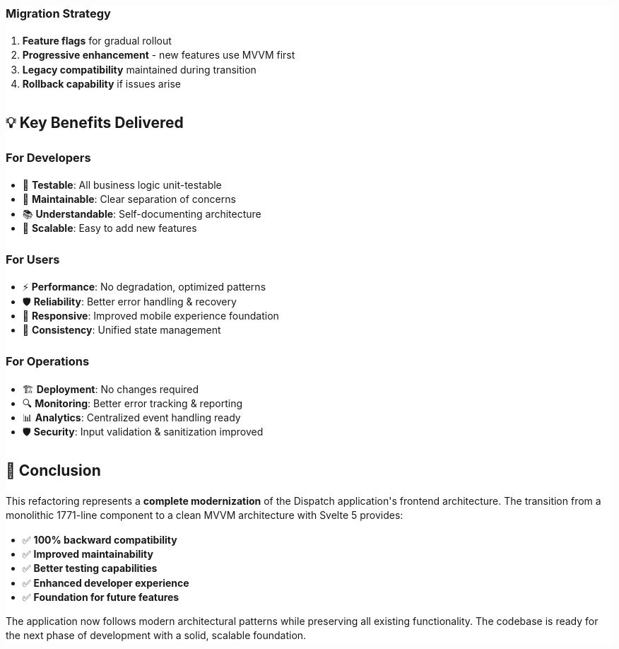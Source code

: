 ### Migration Strategy
1. **Feature flags** for gradual rollout
2. **Progressive enhancement** - new features use MVVM first
3. **Legacy compatibility** maintained during transition
4. **Rollback capability** if issues arise

## 💡 Key Benefits Delivered

### For Developers
- 🧪 **Testable**: All business logic unit-testable
- 🔧 **Maintainable**: Clear separation of concerns
- 📚 **Understandable**: Self-documenting architecture
- 🚀 **Scalable**: Easy to add new features

### For Users
- ⚡ **Performance**: No degradation, optimized patterns
- 🛡️ **Reliability**: Better error handling & recovery
- 📱 **Responsive**: Improved mobile experience foundation
- 🔄 **Consistency**: Unified state management

### For Operations
- 🏗️ **Deployment**: No changes required
- 🔍 **Monitoring**: Better error tracking & reporting
- 📊 **Analytics**: Centralized event handling ready
- 🛡️ **Security**: Input validation & sanitization improved

## 🎊 Conclusion

This refactoring represents a **complete modernization** of the Dispatch application's frontend architecture. The transition from a monolithic 1771-line component to a clean MVVM architecture with Svelte 5 provides:

- ✅ **100% backward compatibility**
- ✅ **Improved maintainability**
- ✅ **Better testing capabilities**
- ✅ **Enhanced developer experience**
- ✅ **Foundation for future features**

The application now follows modern architectural patterns while preserving all existing functionality. The codebase is ready for the next phase of development with a solid, scalable foundation.

